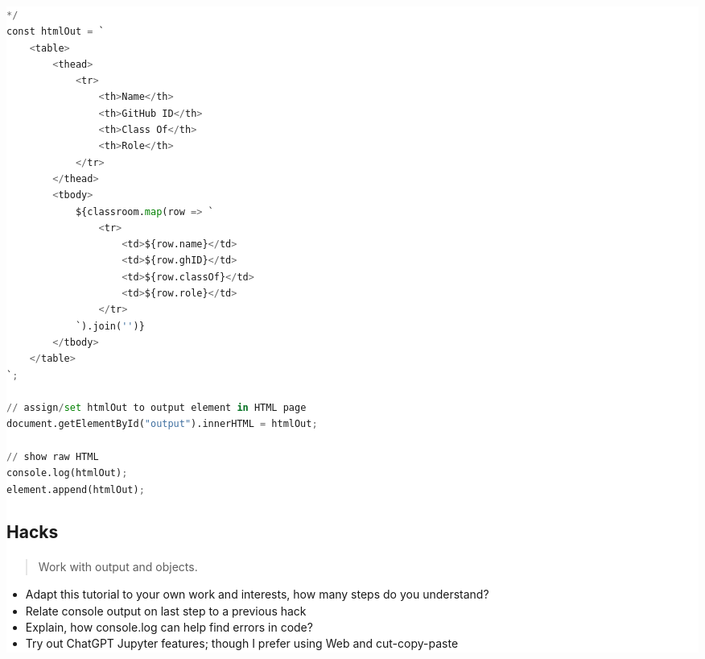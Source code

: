 ```python
*/
const htmlOut = `
    <table>
        <thead>
            <tr>
                <th>Name</th>
                <th>GitHub ID</th>
                <th>Class Of</th>
                <th>Role</th>
            </tr>
        </thead>
        <tbody>
            ${classroom.map(row => `
                <tr>
                    <td>${row.name}</td>
                    <td>${row.ghID}</td>
                    <td>${row.classOf}</td>
                    <td>${row.role}</td>
                </tr>
            `).join('')}
        </tbody>
    </table>
`;

// assign/set htmlOut to output element in HTML page
document.getElementById("output").innerHTML = htmlOut;

// show raw HTML
console.log(htmlOut);
element.append(htmlOut);
```

## Hacks
> Work with output and objects.
- Adapt this tutorial to your own work and interests, how many steps do you understand?
- Relate console output on last step to a previous hack
- Explain, how console.log can help find errors in code?
- Try out ChatGPT Jupyter features; though I prefer using Web and cut-copy-paste

